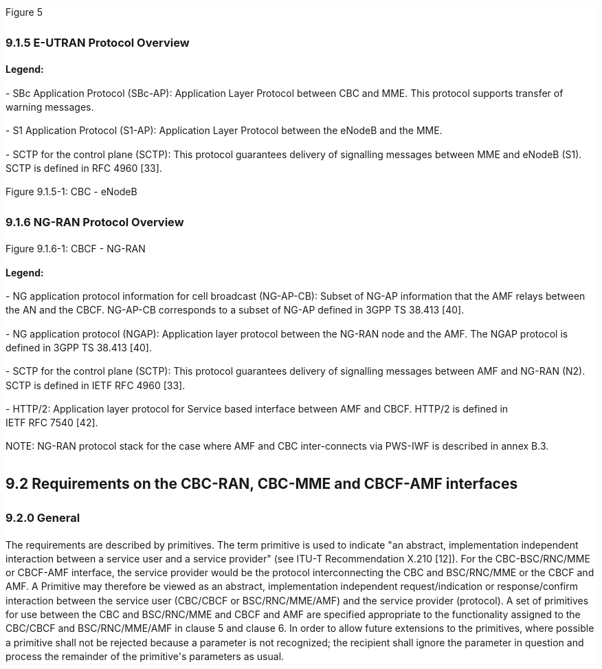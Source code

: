 Figure 5

### 9.1.5 E-UTRAN Protocol Overview

**Legend:**

\- SBc Application Protocol (SBc-AP): Application Layer Protocol between
CBC and MME. This protocol supports transfer of warning messages.

\- S1 Application Protocol (S1-AP): Application Layer Protocol between
the eNodeB and the MME.

\- SCTP for the control plane (SCTP): This protocol guarantees delivery
of signalling messages between MME and eNodeB (S1). SCTP is defined in
RFC 4960 \[33\].

Figure 9.1.5-1: CBC - eNodeB

### 9.1.6 NG-RAN Protocol Overview

Figure 9.1.6-1: CBCF - NG-RAN

**Legend:**

\- NG application protocol information for cell broadcast (NG-AP-CB):
Subset of NG-AP information that the AMF relays between the AN and the
CBCF. NG-AP-CB corresponds to a subset of NG-AP defined in
3GPP TS 38.413 \[40\].

\- NG application protocol (NGAP): Application layer protocol between
the NG-RAN node and the AMF. The NGAP protocol is defined in
3GPP TS 38.413 \[40\].

\- SCTP for the control plane (SCTP): This protocol guarantees delivery
of signalling messages between AMF and NG-RAN (N2). SCTP is defined in
IETF RFC 4960 \[33\].

\- HTTP/2: Application layer protocol for Service based interface
between AMF and CBCF. HTTP/2 is defined in IETF RFC 7540 \[42\].

NOTE: NG-RAN protocol stack for the case where AMF and CBC
inter-connects via PWS-IWF is described in annex B.3.

9.2 Requirements on the CBC-RAN, CBC-MME and CBCF-AMF interfaces
----------------------------------------------------------------

### 9.2.0 General

The requirements are described by primitives. The term primitive is used
to indicate \"an abstract, implementation independent interaction
between a service user and a service provider\" (see
ITU-T Recommendation X.210 \[12\]). For the CBC-BSC/RNC/MME or CBCF-AMF
interface, the service provider would be the protocol interconnecting
the CBC and BSC/RNC/MME or the CBCF and AMF. A Primitive may therefore
be viewed as an abstract, implementation independent request/indication
or response/confirm interaction between the service user (CBC/CBCF or
BSC/RNC/MME/AMF) and the service provider (protocol). A set of
primitives for use between the CBC and BSC/RNC/MME and CBCF and AMF are
specified appropriate to the functionality assigned to the CBC/CBCF and
BSC/RNC/MME/AMF in clause 5 and clause 6. In order to allow future
extensions to the primitives, where possible a primitive shall not be
rejected because a parameter is not recognized; the recipient shall
ignore the parameter in question and process the remainder of the
primitive\'s parameters as usual.
